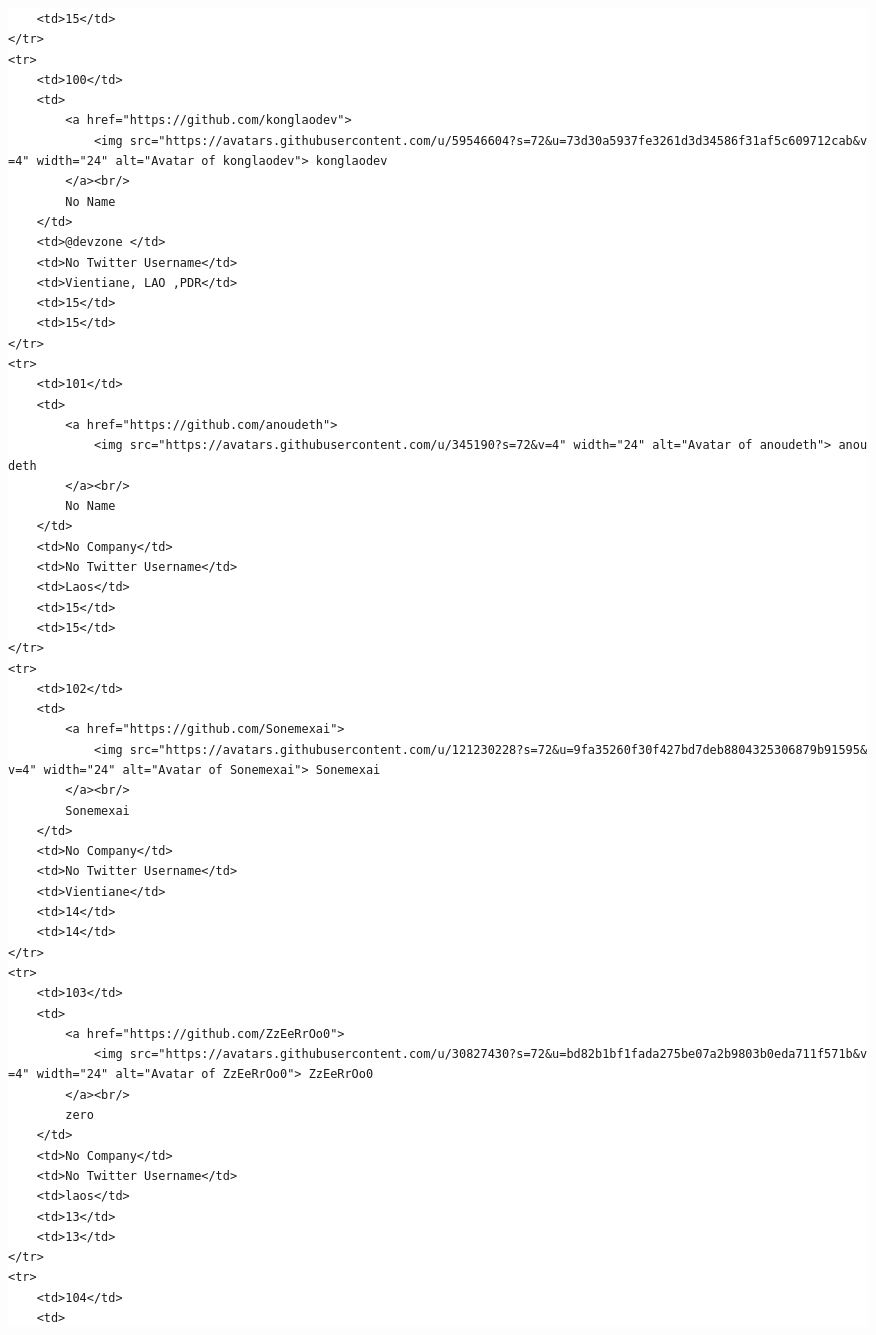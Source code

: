 		<td>15</td>
	</tr>
	<tr>
		<td>100</td>
		<td>
			<a href="https://github.com/konglaodev">
				<img src="https://avatars.githubusercontent.com/u/59546604?s=72&u=73d30a5937fe3261d3d34586f31af5c609712cab&v=4" width="24" alt="Avatar of konglaodev"> konglaodev
			</a><br/>
			No Name
		</td>
		<td>@devzone </td>
		<td>No Twitter Username</td>
		<td>Vientiane, LAO ,PDR</td>
		<td>15</td>
		<td>15</td>
	</tr>
	<tr>
		<td>101</td>
		<td>
			<a href="https://github.com/anoudeth">
				<img src="https://avatars.githubusercontent.com/u/345190?s=72&v=4" width="24" alt="Avatar of anoudeth"> anoudeth
			</a><br/>
			No Name
		</td>
		<td>No Company</td>
		<td>No Twitter Username</td>
		<td>Laos</td>
		<td>15</td>
		<td>15</td>
	</tr>
	<tr>
		<td>102</td>
		<td>
			<a href="https://github.com/Sonemexai">
				<img src="https://avatars.githubusercontent.com/u/121230228?s=72&u=9fa35260f30f427bd7deb8804325306879b91595&v=4" width="24" alt="Avatar of Sonemexai"> Sonemexai
			</a><br/>
			Sonemexai 
		</td>
		<td>No Company</td>
		<td>No Twitter Username</td>
		<td>Vientiane</td>
		<td>14</td>
		<td>14</td>
	</tr>
	<tr>
		<td>103</td>
		<td>
			<a href="https://github.com/ZzEeRrOo0">
				<img src="https://avatars.githubusercontent.com/u/30827430?s=72&u=bd82b1bf1fada275be07a2b9803b0eda711f571b&v=4" width="24" alt="Avatar of ZzEeRrOo0"> ZzEeRrOo0
			</a><br/>
			zero
		</td>
		<td>No Company</td>
		<td>No Twitter Username</td>
		<td>laos</td>
		<td>13</td>
		<td>13</td>
	</tr>
	<tr>
		<td>104</td>
		<td>